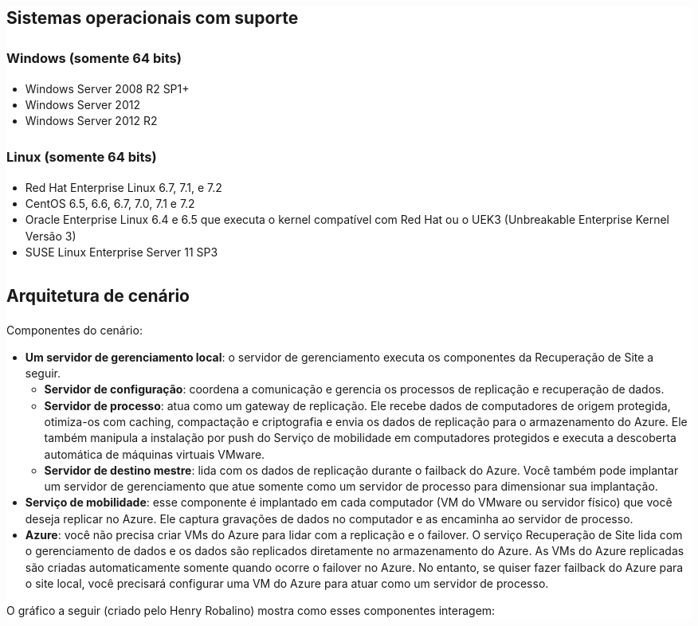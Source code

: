 ## <a name="supported-operating-systems"></a>Sistemas operacionais com suporte
### <a name="windows-64-bit-only"></a>Windows (somente 64 bits)
* Windows Server 2008 R2 SP1+
* Windows Server 2012
* Windows Server 2012 R2

### <a name="linux-64-bit-only"></a>Linux (somente 64 bits)
* Red Hat Enterprise Linux 6.7, 7.1, e 7.2
* CentOS 6.5, 6.6, 6.7, 7.0, 7.1 e 7.2
* Oracle Enterprise Linux 6.4 e 6.5 que executa o kernel compatível com Red Hat ou o UEK3 (Unbreakable Enterprise Kernel Versão 3)
* SUSE Linux Enterprise Server 11 SP3

## <a name="scenario-architecture"></a>Arquitetura de cenário
Componentes do cenário:

* **Um servidor de gerenciamento local**: o servidor de gerenciamento executa os componentes da Recuperação de Site a seguir.
  * **Servidor de configuração**: coordena a comunicação e gerencia os processos de replicação e recuperação de dados.
  * **Servidor de processo**: atua como um gateway de replicação. Ele recebe dados de computadores de origem protegida, otimiza-os com caching, compactação e criptografia e envia os dados de replicação para o armazenamento do Azure. Ele também manipula a instalação por push do Serviço de mobilidade em computadores protegidos e executa a descoberta automática de máquinas virtuais VMware.
  * **Servidor de destino mestre**: lida com os dados de replicação durante o failback do Azure.
    Você também pode implantar um servidor de gerenciamento que atue somente como um servidor de processo para dimensionar sua implantação.
* **Serviço de mobilidade**: esse componente é implantado em cada computador (VM do VMware ou servidor físico) que você deseja replicar no Azure. Ele captura gravações de dados no computador e as encaminha ao servidor de processo.
* **Azure**: você não precisa criar VMs do Azure para lidar com a replicação e o failover. O serviço Recuperação de Site lida com o gerenciamento de dados e os dados são replicados diretamente no armazenamento do Azure. As VMs do Azure replicadas são criadas automaticamente somente quando ocorre o failover no Azure. No entanto, se quiser fazer failback do Azure para o site local, você precisará configurar uma VM do Azure para atuar como um servidor de processo.

O gráfico a seguir (criado pelo Henry Robalino) mostra como esses componentes interagem:
